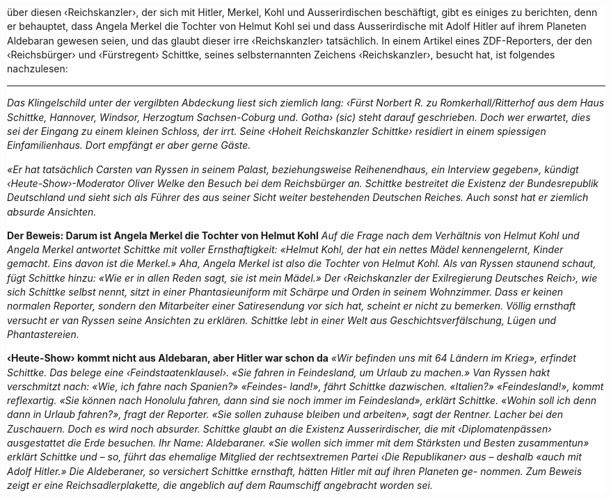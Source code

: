 über diesen ‹Reichskanzler›, der sich mit Hitler, Merkel, Kohl und Ausserirdischen beschäftigt, gibt es einiges
zu berichten, denn er behauptet, dass Angela Merkel die Tochter von Helmut Kohl sei und dass Ausserirdische
mit Adolf Hitler auf ihrem Planeten Aldebaran gewesen seien, und das glaubt dieser irre ‹Reichskanzler› tatsächlich.
In einem Artikel eines ZDF-Reporters, der den ‹Reichsbürger› und ‹Fürstregent› Schittke, seines selbsternannten
Zeichens ‹Reichskanzler›, besucht hat, ist folgendes nachzulesen:


-----

_Das Klingelschild unter der vergilbten Abdeckung liest sich ziemlich lang: ‹Fürst Norbert R. zu Romkerhall/Ritterhof_
_aus dem Haus Schittke, Hannover, Windsor, Herzogtum Sachsen-Coburg und. Gotha› (sic) steht darauf geschrieben._
_Doch wer erwartet, dies sei der Eingang zu einem kleinen Schloss, der irrt. Seine ‹Hoheit Reichskanzler Schittke›_
_residiert in einem spiessigen Einfamilienhaus. Dort empfängt er aber gerne Gäste._

_«Er hat tatsächlich Carsten van Ryssen in seinem Palast, beziehungsweise Reihenendhaus, ein Interview gegeben»,_
_kündigt ‹Heute-Show›-Moderator Oliver Welke den Besuch bei dem Reichsbürger an. Schittke bestreitet die Existenz_
_der Bundesrepublik Deutschland und sieht sich als Führer des aus seiner Sicht weiter bestehenden Deutschen Reiches._
_Auch sonst hat er ziemlich absurde Ansichten._

**Der Beweis: Darum ist Angela Merkel die Tochter von Helmut Kohl**
_Auf die Frage nach dem Verhältnis von Helmut Kohl und Angela Merkel antwortet Schittke mit voller Ernsthaftigkeit:_
_«Helmut Kohl, der hat ein nettes Mädel kennengelernt, Kinder gemacht. Eins davon ist die Merkel.» Aha, Angela_
_Merkel ist also die Tochter von Helmut Kohl. Als van Ryssen staunend schaut, fügt Schittke hinzu: «Wie er in allen_
_Reden sagt, sie ist mein Mädel.»_
_Der ‹Reichskanzler der Exilregierung Deutsches Reich›, wie sich Schittke selbst nennt, sitzt in einer Phantasieuniform_
_mit Schärpe und Orden in seinem Wohnzimmer. Dass er keinen normalen Reporter, sondern den Mitarbeiter einer_
_Satiresendung vor sich hat, scheint er nicht zu bemerken. Völlig ernsthaft versucht er van Ryssen seine Ansichten zu_
_erklären. Schittke lebt in einer Welt aus Geschichtsverfälschung, Lügen und Phantastereien._

**‹Heute-Show› kommt nicht aus Aldebaran, aber Hitler war schon da**
_«Wir befinden uns mit 64 Ländern im Krieg», erfindet Schittke. Das belege eine ‹Feindstaatenklausel›. «Sie fahren in_
_Feindesland, um Urlaub zu machen.» Van Ryssen hakt verschmitzt nach: «Wie, ich fahre nach Spanien?» «Feindes-_
_land!», fährt Schittke dazwischen. «Italien?» «Feindesland!», kommt reflexartig. «Sie können nach Honolulu fahren,_
_dann sind sie noch immer im Feindesland», erklärt Schittke. «Wohin soll ich denn dann in Urlaub fahren?», fragt_
_der Reporter. «Sie sollen zuhause bleiben und arbeiten», sagt der Rentner. Lacher bei den Zuschauern._
_Doch es wird noch absurder. Schittke glaubt an die Existenz Ausserirdischer, die mit ‹Diplomatenpässen› ausgestattet_
_die Erde besuchen. Ihr Name: Aldebaraner. «Sie wollen sich immer mit dem Stärksten und Besten zusammentun»_
_erklärt Schittke und – so, führt das ehemalige Mitglied der rechtsextremen Partei ‹Die Republikaner› aus – deshalb_
_«auch mit Adolf Hitler.» Die Aldeberaner, so versichert Schittke ernsthaft, hätten Hitler mit auf ihren Planeten ge-_
_nommen. Zum Beweis zeigt er eine Reichsadlerplakette, die angeblich auf dem Raumschiff angebracht worden sei._